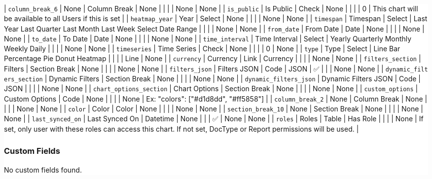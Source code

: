 | `column_break_6` | None | Column Break | None |  |  |  | None | None |
| `is_public` | Is Public | Check | None |  |  |  | 0 | This chart will be available to all Users if this is set |
| `heatmap_year` | Year | Select | None |  |  |  | None | None |
| `timespan` | Timespan | Select | Last Year
Last Quarter
Last Month
Last Week
Select Date Range |  |  |  | None | None |
| `from_date` | From Date | Date | None |  |  |  | None | None |
| `to_date` | To Date | Date | None |  |  |  | None | None |
| `time_interval` | Time Interval | Select | Yearly
Quarterly
Monthly
Weekly
Daily |  |  |  | None | None |
| `timeseries` | Time Series | Check | None |  |  |  | 0 | None |
| `type` | Type | Select | Line
Bar
Percentage
Pie
Donut
Heatmap |  |  |  | Line | None |
| `currency` | Currency | Link | Currency |  |  |  | None | None |
| `filters_section` | Filters | Section Break | None |  |  |  | None | None |
| `filters_json` | Filters JSON | Code | JSON | ✅ |  |  | None | None |
| `dynamic_filters_section` | Dynamic Filters | Section Break | None |  |  |  | None | None |
| `dynamic_filters_json` | Dynamic Filters JSON | Code | JSON |  |  |  | None | None |
| `chart_options_section` | Chart Options | Section Break | None |  |  |  | None | None |
| `custom_options` | Custom Options | Code | None |  |  |  | None | Ex: "colors": ["#d1d8dd", "#ff5858"] |
| `column_break_2` | None | Column Break | None |  |  |  | None | None |
| `color` | Color | Color | None |  |  |  | None | None |
| `section_break_10` | None | Section Break | None |  |  |  | None | None |
| `last_synced_on` | Last Synced On | Datetime | None |  |  | ✅ | None | None |
| `roles` | Roles | Table | Has Role |  |  |  | None | If set, only user with these roles can access this chart. If not set, DocType or Report permissions will be used. |


### Custom Fields
No custom fields found.
